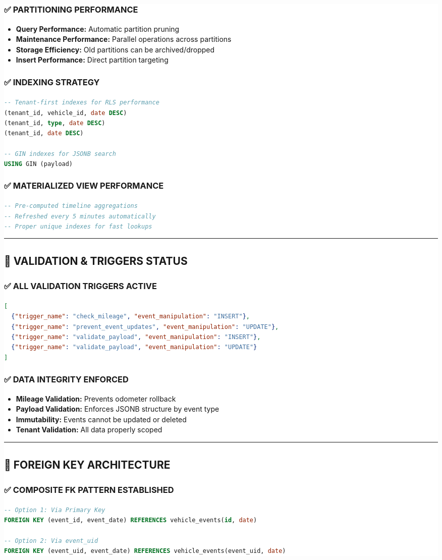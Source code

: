 ### **✅ PARTITIONING PERFORMANCE**
- **Query Performance:** Automatic partition pruning
- **Maintenance Performance:** Parallel operations across partitions
- **Storage Efficiency:** Old partitions can be archived/dropped
- **Insert Performance:** Direct partition targeting

### **✅ INDEXING STRATEGY**
```sql
-- Tenant-first indexes for RLS performance
(tenant_id, vehicle_id, date DESC)
(tenant_id, type, date DESC)
(tenant_id, date DESC)

-- GIN indexes for JSONB search
USING GIN (payload)
```

### **✅ MATERIALIZED VIEW PERFORMANCE**
```sql
-- Pre-computed timeline aggregations
-- Refreshed every 5 minutes automatically
-- Proper unique indexes for fast lookups
```

---

## 🔄 **VALIDATION & TRIGGERS STATUS**

### **✅ ALL VALIDATION TRIGGERS ACTIVE**
```json
[
  {"trigger_name": "check_mileage", "event_manipulation": "INSERT"},
  {"trigger_name": "prevent_event_updates", "event_manipulation": "UPDATE"},
  {"trigger_name": "validate_payload", "event_manipulation": "INSERT"},
  {"trigger_name": "validate_payload", "event_manipulation": "UPDATE"}
]
```

### **✅ DATA INTEGRITY ENFORCED**
- **Mileage Validation:** Prevents odometer rollback
- **Payload Validation:** Enforces JSONB structure by event type
- **Immutability:** Events cannot be updated or deleted
- **Tenant Validation:** All data properly scoped

---

## 🎯 **FOREIGN KEY ARCHITECTURE**

### **✅ COMPOSITE FK PATTERN ESTABLISHED**
```sql
-- Option 1: Via Primary Key
FOREIGN KEY (event_id, event_date) REFERENCES vehicle_events(id, date)

-- Option 2: Via event_uid  
FOREIGN KEY (event_uid, event_date) REFERENCES vehicle_events(event_uid, date)
```
